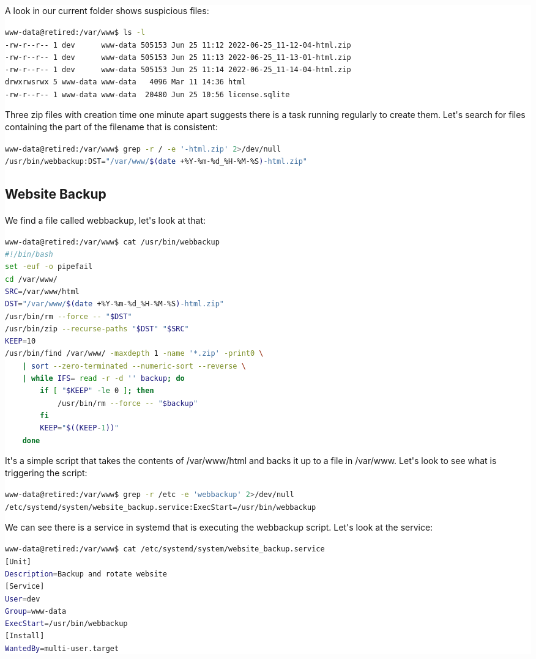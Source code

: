 A look in our current folder shows suspicious files:

```sh
www-data@retired:/var/www$ ls -l
-rw-r--r-- 1 dev      www-data 505153 Jun 25 11:12 2022-06-25_11-12-04-html.zip
-rw-r--r-- 1 dev      www-data 505153 Jun 25 11:13 2022-06-25_11-13-01-html.zip
-rw-r--r-- 1 dev      www-data 505153 Jun 25 11:14 2022-06-25_11-14-04-html.zip
drwxrwsrwx 5 www-data www-data   4096 Mar 11 14:36 html
-rw-r--r-- 1 www-data www-data  20480 Jun 25 10:56 license.sqlite
```

Three zip files with creation time one minute apart suggests there is a task running regularly to create them. Let's search for files containing the part of the filename that is consistent:

```sh
www-data@retired:/var/www$ grep -r / -e '-html.zip' 2>/dev/null
/usr/bin/webbackup:DST="/var/www/$(date +%Y-%m-%d_%H-%M-%S)-html.zip"
```

## Website Backup

We find a file called webbackup, let's look at that:

```sh
www-data@retired:/var/www$ cat /usr/bin/webbackup 
#!/bin/bash
set -euf -o pipefail
cd /var/www/
SRC=/var/www/html
DST="/var/www/$(date +%Y-%m-%d_%H-%M-%S)-html.zip"
/usr/bin/rm --force -- "$DST"
/usr/bin/zip --recurse-paths "$DST" "$SRC"
KEEP=10
/usr/bin/find /var/www/ -maxdepth 1 -name '*.zip' -print0 \
    | sort --zero-terminated --numeric-sort --reverse \
    | while IFS= read -r -d '' backup; do
        if [ "$KEEP" -le 0 ]; then
            /usr/bin/rm --force -- "$backup"
        fi
        KEEP="$((KEEP-1))"
    done
```

It's a simple script that takes the contents of /var/www/html and backs it up to a file in /var/www. Let's look to see what is triggering the script:

```sh
www-data@retired:/var/www$ grep -r /etc -e 'webbackup' 2>/dev/null
/etc/systemd/system/website_backup.service:ExecStart=/usr/bin/webbackup
```

We can see there is a service in systemd that is executing the webbackup script. Let's look at the service:

```sh
www-data@retired:/var/www$ cat /etc/systemd/system/website_backup.service
[Unit]
Description=Backup and rotate website
[Service]
User=dev
Group=www-data
ExecStart=/usr/bin/webbackup
[Install]
WantedBy=multi-user.target
```
